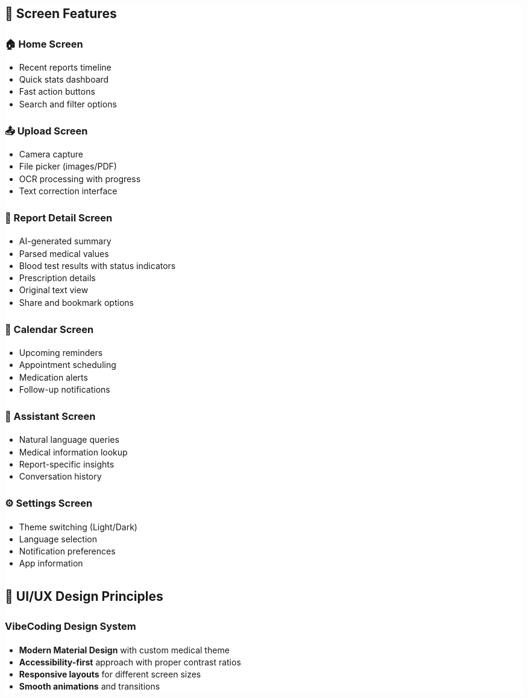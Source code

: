 ## 📱 Screen Features

### 🏠 Home Screen
- Recent reports timeline
- Quick stats dashboard
- Fast action buttons
- Search and filter options

### 📤 Upload Screen  
- Camera capture
- File picker (images/PDF)
- OCR processing with progress
- Text correction interface

### 📄 Report Detail Screen
- AI-generated summary
- Parsed medical values
- Blood test results with status indicators
- Prescription details
- Original text view
- Share and bookmark options

### 📅 Calendar Screen
- Upcoming reminders
- Appointment scheduling
- Medication alerts
- Follow-up notifications

### 🤖 Assistant Screen
- Natural language queries
- Medical information lookup
- Report-specific insights
- Conversation history

### ⚙️ Settings Screen
- Theme switching (Light/Dark)
- Language selection
- Notification preferences
- App information

## 🎨 UI/UX Design Principles

### VibeCoding Design System
- **Modern Material Design** with custom medical theme
- **Accessibility-first** approach with proper contrast ratios
- **Responsive layouts** for different screen sizes
- **Smooth animations** and transitions

